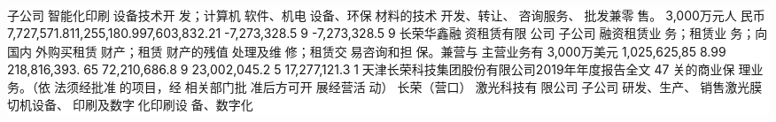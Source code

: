 子公司
智能化印刷
设备技术开
发；计算机
软件、机电
设备、环保
材料的技术
开发、转让、
咨询服务、
批发兼零
售。
3,000万元人
民币
7,727,571.811,255,180.997,603,832.21
-7,273,328.5
9
-7,273,328.5
9
长荣华鑫融
资租赁有限
公司
子公司
融资租赁业
务；租赁业
务；向国内
外购买租赁
财产；租赁
财产的残值
处理及维
修；租赁交
易咨询和担
保。兼营与
主营业务有
3,000万美元
1,025,625,85
8.99
218,816,393.
65
72,210,686.8
9
23,002,045.2
5
17,277,121.3
1
天津长荣科技集团股份有限公司2019年年度报告全文
47
关的商业保
理业务。（依
法须经批准
的项目，经
相关部门批
准后方可开
展经营活
动）
长荣（营口）
激光科技有
限公司
子公司
研发、生产、
销售激光膜
切机设备、
印刷及数字
化印刷设
备、数字化